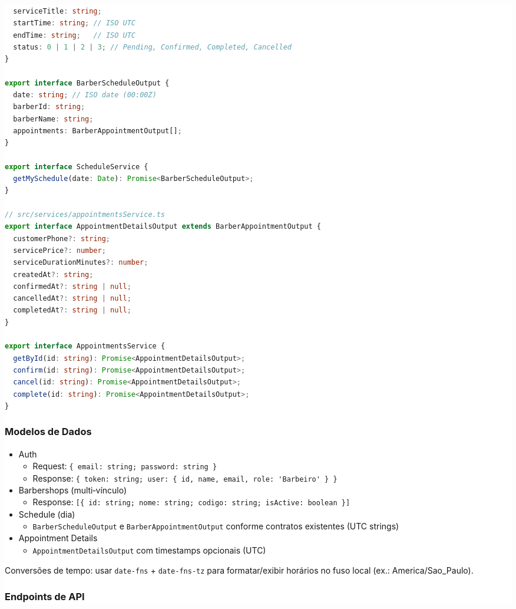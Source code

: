 ```ts
  serviceTitle: string;
  startTime: string; // ISO UTC
  endTime: string;   // ISO UTC
  status: 0 | 1 | 2 | 3; // Pending, Confirmed, Completed, Cancelled
}

export interface BarberScheduleOutput {
  date: string; // ISO date (00:00Z)
  barberId: string;
  barberName: string;
  appointments: BarberAppointmentOutput[];
}

export interface ScheduleService {
  getMySchedule(date: Date): Promise<BarberScheduleOutput>;
}

// src/services/appointmentsService.ts
export interface AppointmentDetailsOutput extends BarberAppointmentOutput {
  customerPhone?: string;
  servicePrice?: number;
  serviceDurationMinutes?: number;
  createdAt?: string;
  confirmedAt?: string | null;
  cancelledAt?: string | null;
  completedAt?: string | null;
}

export interface AppointmentsService {
  getById(id: string): Promise<AppointmentDetailsOutput>;
  confirm(id: string): Promise<AppointmentDetailsOutput>;
  cancel(id: string): Promise<AppointmentDetailsOutput>;
  complete(id: string): Promise<AppointmentDetailsOutput>;
}
```

### Modelos de Dados

- Auth
  - Request: `{ email: string; password: string }`
  - Response: `{ token: string; user: { id, name, email, role: 'Barbeiro' } }`
- Barbershops (multi‑vínculo)
  - Response: `[{ id: string; nome: string; codigo: string; isActive: boolean }]`
- Schedule (dia)
  - `BarberScheduleOutput` e `BarberAppointmentOutput` conforme contratos existentes (UTC strings)
- Appointment Details
  - `AppointmentDetailsOutput` com timestamps opcionais (UTC)

Conversões de tempo: usar `date-fns` + `date-fns-tz` para formatar/exibir horários no fuso local (ex.: America/Sao_Paulo).

### Endpoints de API
